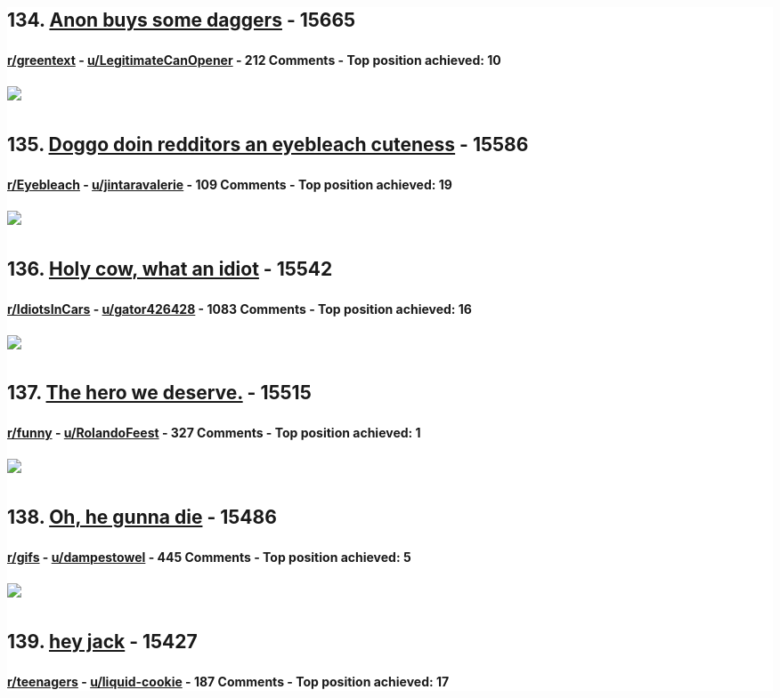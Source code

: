 ## 134. [Anon buys some daggers](http://reddit.com/r/greentext/comments/bc9rab/anon_buys_some_daggers/) - 15665
#### [r/greentext](http://reddit.com/r/greentext) - [u/LegitimateCanOpener](http://reddit.com/u/LegitimateCanOpener) - 212 Comments - Top position achieved: 10

<a href="https://i.redd.it/jwyqtsjomrr21.jpg"><img src="https://b.thumbs.redditmedia.com/V-EVds2ybFUdl0TMLGaofOZUtSuJave3ou-JIsbOTbA.jpg"></img></a>

## 135. [Doggo doin redditors an eyebleach cuteness](http://reddit.com/r/Eyebleach/comments/bch7la/doggo_doin_redditors_an_eyebleach_cuteness/) - 15586
#### [r/Eyebleach](http://reddit.com/r/Eyebleach) - [u/jintaravalerie](http://reddit.com/u/jintaravalerie) - 109 Comments - Top position achieved: 19

<a href="https://i.redd.it/gztphbf8pvr21.jpg"><img src="https://a.thumbs.redditmedia.com/SiPgGKxuVE4NEjUQyIFbd18PoEQQbACRHoE6XnXQit4.jpg"></img></a>

## 136. [Holy cow, what an idiot](http://reddit.com/r/IdiotsInCars/comments/bceayh/holy_cow_what_an_idiot/) - 15542
#### [r/IdiotsInCars](http://reddit.com/r/IdiotsInCars) - [u/gator426428](http://reddit.com/u/gator426428) - 1083 Comments - Top position achieved: 16

<a href="https://gfycat.com/GreedyArtisticHoneycreeper"><img src="https://b.thumbs.redditmedia.com/rXT7PknyvCQUztvSU0zhr8y59vdZQMxnTAVLrCylXlc.jpg"></img></a>

## 137. [The hero we deserve.](http://reddit.com/r/funny/comments/bc9mk0/the_hero_we_deserve/) - 15515
#### [r/funny](http://reddit.com/r/funny) - [u/RolandoFeest](http://reddit.com/u/RolandoFeest) - 327 Comments - Top position achieved: 1

<a href="https://i.imgur.com/mkgMxUy.png"><img src="https://a.thumbs.redditmedia.com/P0bZw1ntzG0w8w7MCIV-zAdIFHnaxG7CE4g0IN7TSj0.jpg"></img></a>

## 138. [Oh, he gunna die](http://reddit.com/r/gifs/comments/bc7tso/oh_he_gunna_die/) - 15486
#### [r/gifs](http://reddit.com/r/gifs) - [u/dampestowel](http://reddit.com/u/dampestowel) - 445 Comments - Top position achieved: 5

<a href="https://i.imgur.com/ghTDBeF.gifv"><img src="https://b.thumbs.redditmedia.com/u3GXr5MCnldDoucSrZ5_W5x-Z3ZDWgZT-mb_1PxLg1w.jpg"></img></a>

## 139. [hey jack](http://reddit.com/r/teenagers/comments/bcalnw/hey_jack/) - 15427
#### [r/teenagers](http://reddit.com/r/teenagers) - [u/liquid-cookie](http://reddit.com/u/liquid-cookie) - 187 Comments - Top position achieved: 17
